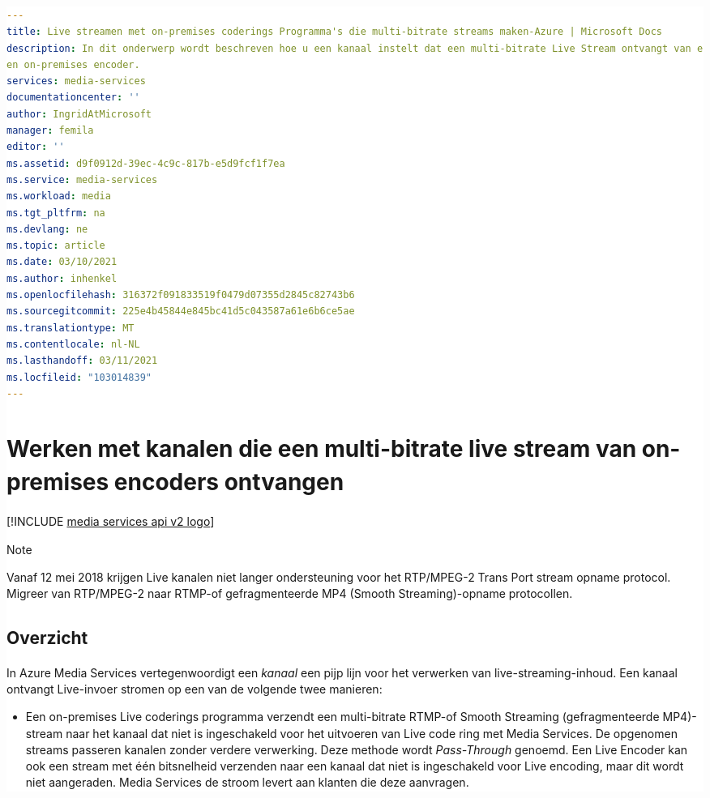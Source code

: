 ```yaml
---
title: Live streamen met on-premises coderings Programma's die multi-bitrate streams maken-Azure | Microsoft Docs
description: In dit onderwerp wordt beschreven hoe u een kanaal instelt dat een multi-bitrate Live Stream ontvangt van een on-premises encoder.
services: media-services
documentationcenter: ''
author: IngridAtMicrosoft
manager: femila
editor: ''
ms.assetid: d9f0912d-39ec-4c9c-817b-e5d9fcf1f7ea
ms.service: media-services
ms.workload: media
ms.tgt_pltfrm: na
ms.devlang: ne
ms.topic: article
ms.date: 03/10/2021
ms.author: inhenkel
ms.openlocfilehash: 316372f091833519f0479d07355d2845c82743b6
ms.sourcegitcommit: 225e4b45844e845bc41d5c043587a61e6b6ce5ae
ms.translationtype: MT
ms.contentlocale: nl-NL
ms.lasthandoff: 03/11/2021
ms.locfileid: "103014839"
---
```

# <a name="working-with-channels-that-receive-multi-bitrate-live-stream-from-on-premises-encoders"></a>Werken met kanalen die een multi-bitrate live stream van on-premises encoders ontvangen

[!INCLUDE [media services api v2 logo](./includes/v2-hr.md)]

> [!NOTE]
> Vanaf 12 mei 2018 krijgen Live kanalen niet langer ondersteuning voor het RTP/MPEG-2 Trans Port stream opname protocol. Migreer van RTP/MPEG-2 naar RTMP-of gefragmenteerde MP4 (Smooth Streaming)-opname protocollen.

## <a name="overview"></a>Overzicht
In Azure Media Services vertegenwoordigt een *kanaal* een pijp lijn voor het verwerken van live-streaming-inhoud. Een kanaal ontvangt Live-invoer stromen op een van de volgende twee manieren:

* Een on-premises Live coderings programma verzendt een multi-bitrate RTMP-of Smooth Streaming (gefragmenteerde MP4)-stream naar het kanaal dat niet is ingeschakeld voor het uitvoeren van Live code ring met Media Services. De opgenomen streams passeren kanalen zonder verdere verwerking. Deze methode wordt *Pass-Through* genoemd. Een Live Encoder kan ook een stream met één bitsnelheid verzenden naar een kanaal dat niet is ingeschakeld voor Live encoding, maar dit wordt niet aangeraden. Media Services de stroom levert aan klanten die deze aanvragen.


[live-overview]: ./media/media-services-manage-channels-overview/media-services-live-streaming-current.png